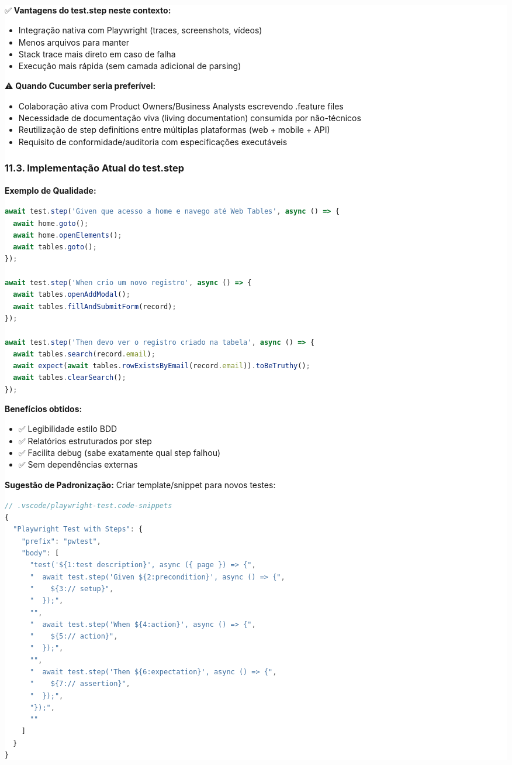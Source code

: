 ✅ **Vantagens do test.step neste contexto:**
- Integração nativa com Playwright (traces, screenshots, vídeos)
- Menos arquivos para manter
- Stack trace mais direto em caso de falha
- Execução mais rápida (sem camada adicional de parsing)

⚠️ **Quando Cucumber seria preferível:**
- Colaboração ativa com Product Owners/Business Analysts escrevendo .feature files
- Necessidade de documentação viva (living documentation) consumida por não-técnicos
- Reutilização de step definitions entre múltiplas plataformas (web + mobile + API)
- Requisito de conformidade/auditoria com especificações executáveis

### 11.3. Implementação Atual do test.step

**Exemplo de Qualidade:**
```javascript
await test.step('Given que acesso a home e navego até Web Tables', async () => {
  await home.goto();
  await home.openElements();
  await tables.goto();
});

await test.step('When crio um novo registro', async () => {
  await tables.openAddModal();
  await tables.fillAndSubmitForm(record);
});

await test.step('Then devo ver o registro criado na tabela', async () => {
  await tables.search(record.email);
  await expect(await tables.rowExistsByEmail(record.email)).toBeTruthy();
  await tables.clearSearch();
});
```

**Benefícios obtidos:**
- ✅ Legibilidade estilo BDD
- ✅ Relatórios estruturados por step
- ✅ Facilita debug (sabe exatamente qual step falhou)
- ✅ Sem dependências externas

**Sugestão de Padronização:**
Criar template/snippet para novos testes:
```javascript
// .vscode/playwright-test.code-snippets
{
  "Playwright Test with Steps": {
    "prefix": "pwtest",
    "body": [
      "test('${1:test description}', async ({ page }) => {",
      "  await test.step('Given ${2:precondition}', async () => {",
      "    ${3:// setup}",
      "  });",
      "",
      "  await test.step('When ${4:action}', async () => {",
      "    ${5:// action}",
      "  });",
      "",
      "  await test.step('Then ${6:expectation}', async () => {",
      "    ${7:// assertion}",
      "  });",
      "});",
      ""
    ]
  }
}
```